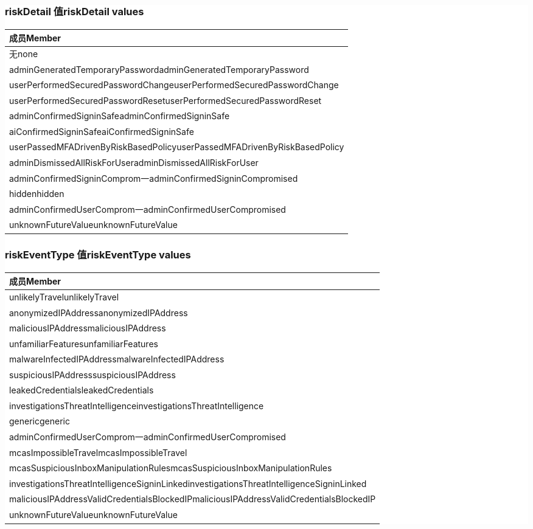### <a name="riskdetail-values"></a><span data-ttu-id="ae312-253">riskDetail 值</span><span class="sxs-lookup"><span data-stu-id="ae312-253">riskDetail values</span></span> 



|<span data-ttu-id="ae312-254">成员</span><span class="sxs-lookup"><span data-stu-id="ae312-254">Member</span></span>|
|:---|
|<span data-ttu-id="ae312-255">无</span><span class="sxs-lookup"><span data-stu-id="ae312-255">none</span></span>|
|<span data-ttu-id="ae312-256">adminGeneratedTemporaryPassword</span><span class="sxs-lookup"><span data-stu-id="ae312-256">adminGeneratedTemporaryPassword</span></span>|
|<span data-ttu-id="ae312-257">userPerformedSecuredPasswordChange</span><span class="sxs-lookup"><span data-stu-id="ae312-257">userPerformedSecuredPasswordChange</span></span>|
|<span data-ttu-id="ae312-258">userPerformedSecuredPasswordReset</span><span class="sxs-lookup"><span data-stu-id="ae312-258">userPerformedSecuredPasswordReset</span></span>|
|<span data-ttu-id="ae312-259">adminConfirmedSigninSafe</span><span class="sxs-lookup"><span data-stu-id="ae312-259">adminConfirmedSigninSafe</span></span>|
|<span data-ttu-id="ae312-260">aiConfirmedSigninSafe</span><span class="sxs-lookup"><span data-stu-id="ae312-260">aiConfirmedSigninSafe</span></span>|
|<span data-ttu-id="ae312-261">userPassedMFADrivenByRiskBasedPolicy</span><span class="sxs-lookup"><span data-stu-id="ae312-261">userPassedMFADrivenByRiskBasedPolicy</span></span>|
|<span data-ttu-id="ae312-262">adminDismissedAllRiskForUser</span><span class="sxs-lookup"><span data-stu-id="ae312-262">adminDismissedAllRiskForUser</span></span>|
|<span data-ttu-id="ae312-263">adminConfirmedSigninComprom一</span><span class="sxs-lookup"><span data-stu-id="ae312-263">adminConfirmedSigninCompromised</span></span>|
|<span data-ttu-id="ae312-264">hidden</span><span class="sxs-lookup"><span data-stu-id="ae312-264">hidden</span></span>|
|<span data-ttu-id="ae312-265">adminConfirmedUserComprom一</span><span class="sxs-lookup"><span data-stu-id="ae312-265">adminConfirmedUserCompromised</span></span>|
|<span data-ttu-id="ae312-266">unknownFutureValue</span><span class="sxs-lookup"><span data-stu-id="ae312-266">unknownFutureValue</span></span>|

### <a name="riskeventtype-values"></a><span data-ttu-id="ae312-267">riskEventType 值</span><span class="sxs-lookup"><span data-stu-id="ae312-267">riskEventType values</span></span> 



|<span data-ttu-id="ae312-268">成员</span><span class="sxs-lookup"><span data-stu-id="ae312-268">Member</span></span>|
|:---|
|<span data-ttu-id="ae312-269">unlikelyTravel</span><span class="sxs-lookup"><span data-stu-id="ae312-269">unlikelyTravel</span></span>|
|<span data-ttu-id="ae312-270">anonymizedIPAddress</span><span class="sxs-lookup"><span data-stu-id="ae312-270">anonymizedIPAddress</span></span>|
|<span data-ttu-id="ae312-271">maliciousIPAddress</span><span class="sxs-lookup"><span data-stu-id="ae312-271">maliciousIPAddress</span></span>|
|<span data-ttu-id="ae312-272">unfamiliarFeatures</span><span class="sxs-lookup"><span data-stu-id="ae312-272">unfamiliarFeatures</span></span>|
|<span data-ttu-id="ae312-273">malwareInfectedIPAddress</span><span class="sxs-lookup"><span data-stu-id="ae312-273">malwareInfectedIPAddress</span></span>|
|<span data-ttu-id="ae312-274">suspiciousIPAddress</span><span class="sxs-lookup"><span data-stu-id="ae312-274">suspiciousIPAddress</span></span>|
|<span data-ttu-id="ae312-275">leakedCredentials</span><span class="sxs-lookup"><span data-stu-id="ae312-275">leakedCredentials</span></span>|
|<span data-ttu-id="ae312-276">investigationsThreatIntelligence</span><span class="sxs-lookup"><span data-stu-id="ae312-276">investigationsThreatIntelligence</span></span>|
|<span data-ttu-id="ae312-277">generic</span><span class="sxs-lookup"><span data-stu-id="ae312-277">generic</span></span>|
|<span data-ttu-id="ae312-278">adminConfirmedUserComprom一</span><span class="sxs-lookup"><span data-stu-id="ae312-278">adminConfirmedUserCompromised</span></span>|
|<span data-ttu-id="ae312-279">mcasImpossibleTravel</span><span class="sxs-lookup"><span data-stu-id="ae312-279">mcasImpossibleTravel</span></span>|
|<span data-ttu-id="ae312-280">mcasSuspiciousInboxManipulationRules</span><span class="sxs-lookup"><span data-stu-id="ae312-280">mcasSuspiciousInboxManipulationRules</span></span>|
|<span data-ttu-id="ae312-281">investigationsThreatIntelligenceSigninLinked</span><span class="sxs-lookup"><span data-stu-id="ae312-281">investigationsThreatIntelligenceSigninLinked</span></span>|
|<span data-ttu-id="ae312-282">maliciousIPAddressValidCredentialsBlockedIP</span><span class="sxs-lookup"><span data-stu-id="ae312-282">maliciousIPAddressValidCredentialsBlockedIP</span></span>|
|<span data-ttu-id="ae312-283">unknownFutureValue</span><span class="sxs-lookup"><span data-stu-id="ae312-283">unknownFutureValue</span></span>|
